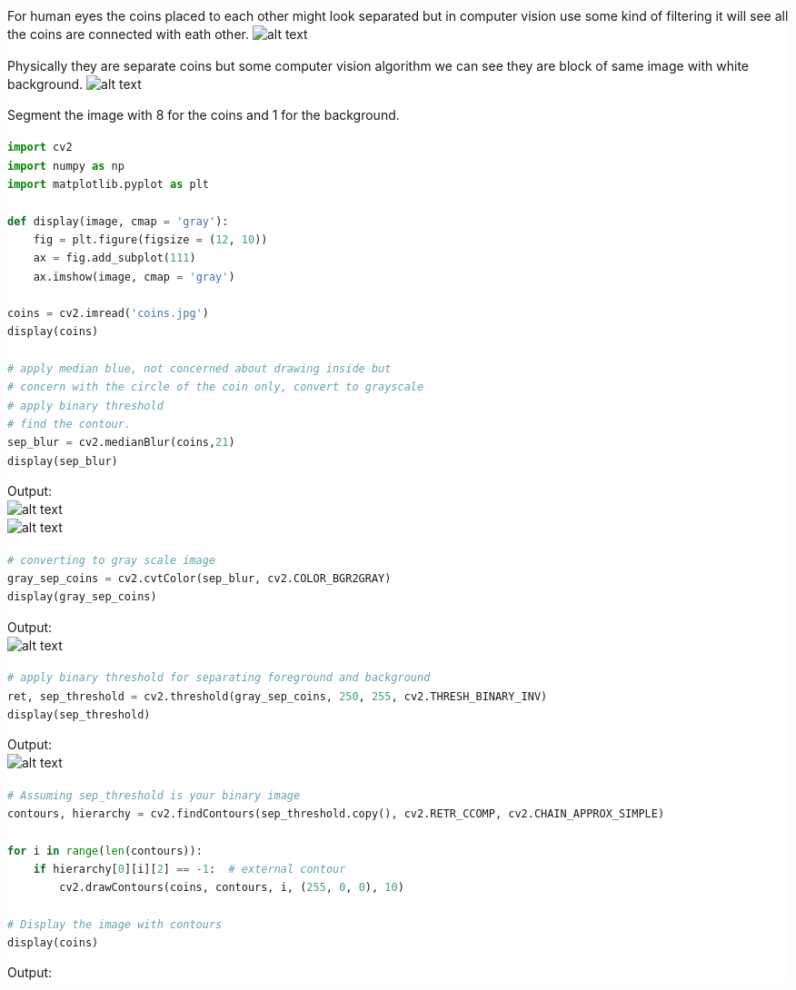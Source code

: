 For human eyes the coins placed to each other might look separated but in computer vision use some kind of filtering it will see all the coins are connected with eath other. 
![alt text](image-117.png)

Physically they are separate coins but some computer vision algorithm we can see they are block of same image with white background.
![alt text](image-118.png)

Segment the image with 8 for the coins and 1 for the background.

```Python
import cv2
import numpy as np
import matplotlib.pyplot as plt

def display(image, cmap = 'gray'):
    fig = plt.figure(figsize = (12, 10))
    ax = fig.add_subplot(111)
    ax.imshow(image, cmap = 'gray')

coins = cv2.imread('coins.jpg')
display(coins)

# apply median blue, not concerned about drawing inside but
# concern with the circle of the coin only, convert to grayscale
# apply binary threshold
# find the contour. 
sep_blur = cv2.medianBlur(coins,21)
display(sep_blur)
```
Output:                             
![alt text](image-122.png)      
       ![alt text](image-123.png)

```Python
# converting to gray scale image
gray_sep_coins = cv2.cvtColor(sep_blur, cv2.COLOR_BGR2GRAY)
display(gray_sep_coins)
```
Output:                                     
![alt text](image-124.png)

```Python
# apply binary threshold for separating foreground and background
ret, sep_threshold = cv2.threshold(gray_sep_coins, 250, 255, cv2.THRESH_BINARY_INV)
display(sep_threshold)
```
Output:                                         
![alt text](image-126.png)

```Python
# Assuming sep_threshold is your binary image
contours, hierarchy = cv2.findContours(sep_threshold.copy(), cv2.RETR_CCOMP, cv2.CHAIN_APPROX_SIMPLE)

for i in range(len(contours)):
    if hierarchy[0][i][2] == -1:  # external contour
        cv2.drawContours(coins, contours, i, (255, 0, 0), 10)

# Display the image with contours
display(coins)

```
Output:                             